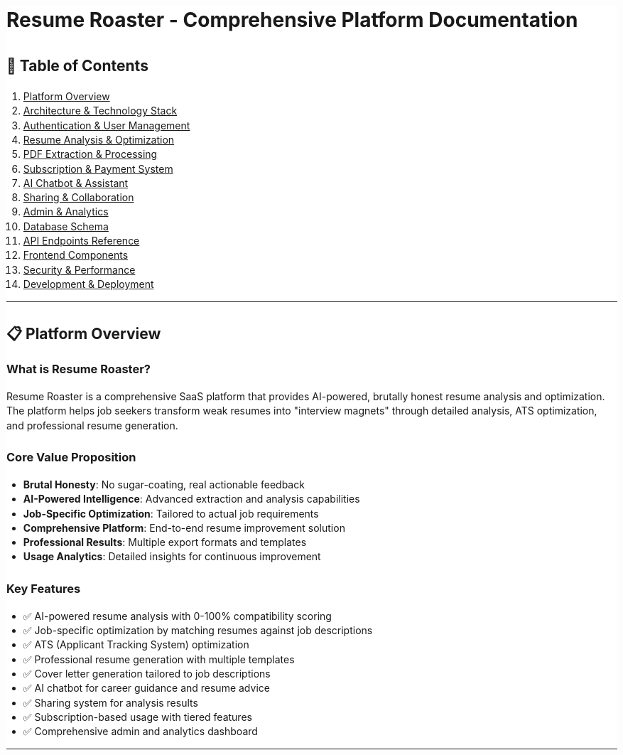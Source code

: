 # Resume Roaster - Comprehensive Platform Documentation

## 📖 Table of Contents

1. [Platform Overview](#platform-overview)
2. [Architecture & Technology Stack](#architecture--technology-stack)
3. [Authentication & User Management](#authentication--user-management)
4. [Resume Analysis & Optimization](#resume-analysis--optimization)
5. [PDF Extraction & Processing](#pdf-extraction--processing)
6. [Subscription & Payment System](#subscription--payment-system)
7. [AI Chatbot & Assistant](#ai-chatbot--assistant)
8. [Sharing & Collaboration](#sharing--collaboration)
9. [Admin & Analytics](#admin--analytics)
10. [Database Schema](#database-schema)
11. [API Endpoints Reference](#api-endpoints-reference)
12. [Frontend Components](#frontend-components)
13. [Security & Performance](#security--performance)
14. [Development & Deployment](#development--deployment)

---

## 📋 Platform Overview

### What is Resume Roaster?

Resume Roaster is a comprehensive SaaS platform that provides AI-powered, brutally honest resume analysis and optimization. The platform helps job seekers transform weak resumes into "interview magnets" through detailed analysis, ATS optimization, and professional resume generation.

### Core Value Proposition

- **Brutal Honesty**: No sugar-coating, real actionable feedback
- **AI-Powered Intelligence**: Advanced extraction and analysis capabilities  
- **Job-Specific Optimization**: Tailored to actual job requirements
- **Comprehensive Platform**: End-to-end resume improvement solution
- **Professional Results**: Multiple export formats and templates
- **Usage Analytics**: Detailed insights for continuous improvement

### Key Features

- ✅ AI-powered resume analysis with 0-100% compatibility scoring
- ✅ Job-specific optimization by matching resumes against job descriptions
- ✅ ATS (Applicant Tracking System) optimization
- ✅ Professional resume generation with multiple templates
- ✅ Cover letter generation tailored to job descriptions
- ✅ AI chatbot for career guidance and resume advice
- ✅ Sharing system for analysis results
- ✅ Subscription-based usage with tiered features
- ✅ Comprehensive admin and analytics dashboard

---